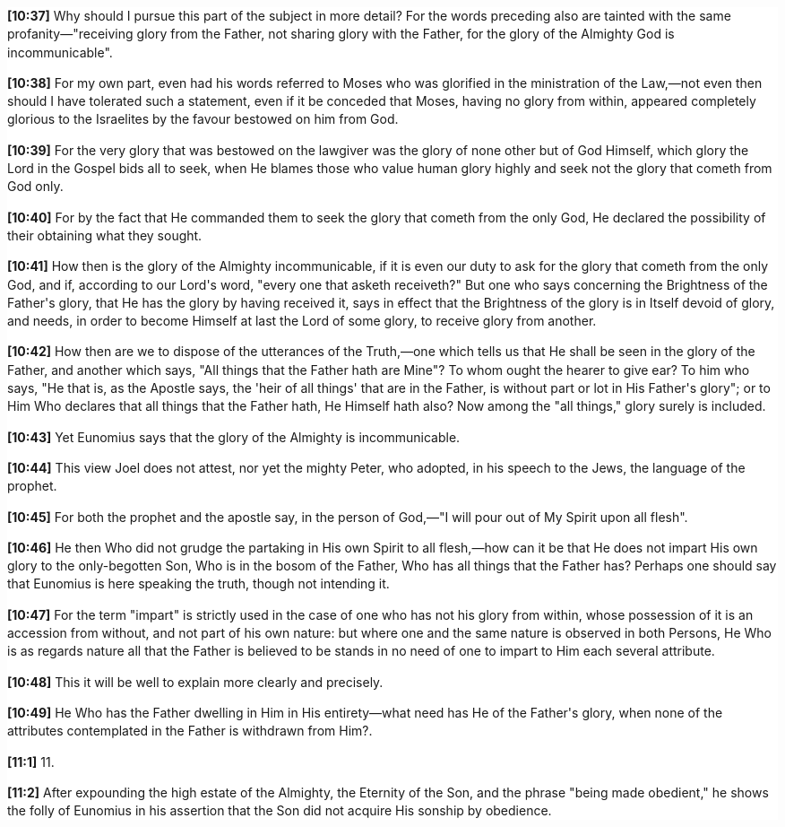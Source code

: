 **[10:37]** Why should I pursue this part of the subject in more detail? For the words preceding also are tainted with the same profanity—"receiving glory from the Father, not sharing glory with the Father, for the glory of the Almighty God is incommunicable".

**[10:38]** For my own part, even had his words referred to Moses who was glorified in the ministration of the Law,—not even then should I have tolerated such a statement, even if it be conceded that Moses, having no glory from within, appeared completely glorious to the Israelites by the favour bestowed on him from God.

**[10:39]** For the very glory that was bestowed on the lawgiver was the glory of none other but of God Himself, which glory the Lord in the Gospel bids all to seek, when He blames those who value human glory highly and seek not the glory that cometh from God only.

**[10:40]** For by the fact that He commanded them to seek the glory that cometh from the only God, He declared the possibility of their obtaining what they sought.

**[10:41]** How then is the glory of the Almighty incommunicable, if it is even our duty to ask for the glory that cometh from the only God, and if, according to our Lord's word, "every one that asketh receiveth?" But one who says concerning the Brightness of the Father's glory, that He has the glory by having received it, says in effect that the Brightness of the glory is in Itself devoid of glory, and needs, in order to become Himself at last the Lord of some glory, to receive glory from another.

**[10:42]** How then are we to dispose of the utterances of the Truth,—one which tells us that He shall be seen in the glory of the Father, and another which says, "All things that the Father hath are Mine"? To whom ought the hearer to give ear? To him who says, "He that is, as the Apostle says, the 'heir of all things' that are in the Father, is without part or lot in His Father's glory"; or to Him Who declares that all things that the Father hath, He Himself hath also? Now among the "all things," glory surely is included.

**[10:43]** Yet Eunomius says that the glory of the Almighty is incommunicable.

**[10:44]** This view Joel does not attest, nor yet the mighty Peter, who adopted, in his speech to the Jews, the language of the prophet.

**[10:45]** For both the prophet and the apostle say, in the person of God,—"I will pour out of My Spirit upon all flesh".

**[10:46]** He then Who did not grudge the partaking in His own Spirit to all flesh,—how can it be that He does not impart His own glory to the only-begotten Son, Who is in the bosom of the Father, Who has all things that the Father has? Perhaps one should say that Eunomius is here speaking the truth, though not intending it.

**[10:47]** For the term "impart" is strictly used in the case of one who has not his glory from within, whose possession of it is an accession from without, and not part of his own nature: but where one and the same nature is observed in both Persons, He Who is as regards nature all that the Father is believed to be stands in no need of one to impart to Him each several attribute.

**[10:48]** This it will be well to explain more clearly and precisely.

**[10:49]** He Who has the Father dwelling in Him in His entirety—what need has He of the Father's glory, when none of the attributes contemplated in the Father is withdrawn from Him?.

**[11:1]** 11.

**[11:2]** After expounding the high estate of the Almighty, the Eternity of the Son, and the phrase "being made obedient," he shows the folly of Eunomius in his assertion that the Son did not acquire His sonship by obedience.
